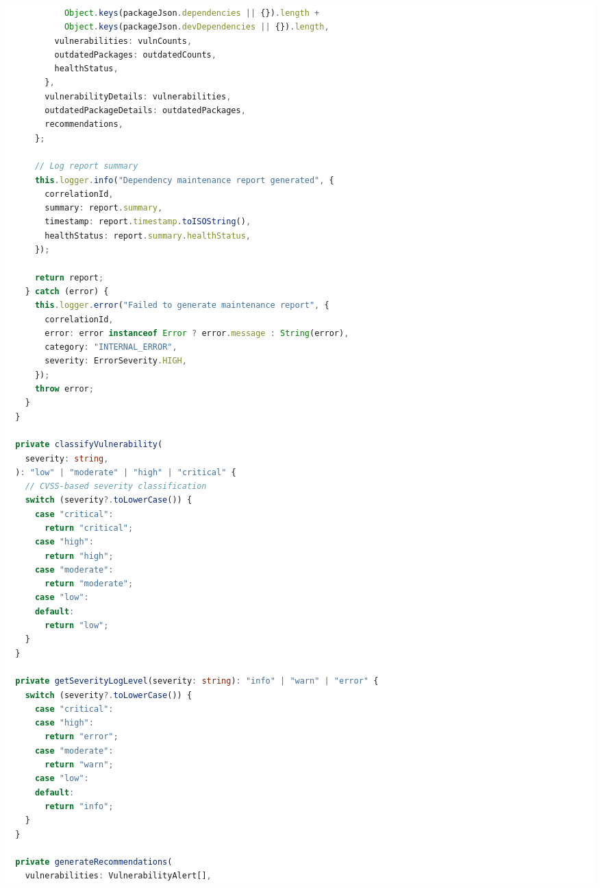 ```typescript
            Object.keys(packageJson.dependencies || {}).length +
            Object.keys(packageJson.devDependencies || {}).length,
          vulnerabilities: vulnCounts,
          outdatedPackages: outdatedCounts,
          healthStatus,
        },
        vulnerabilityDetails: vulnerabilities,
        outdatedPackageDetails: outdatedPackages,
        recommendations,
      };

      // Log report summary
      this.logger.info("Dependency maintenance report generated", {
        correlationId,
        summary: report.summary,
        timestamp: report.timestamp.toISOString(),
        healthStatus: report.summary.healthStatus,
      });

      return report;
    } catch (error) {
      this.logger.error("Failed to generate maintenance report", {
        correlationId,
        error: error instanceof Error ? error.message : String(error),
        category: "INTERNAL_ERROR",
        severity: ErrorSeverity.HIGH,
      });
      throw error;
    }
  }

  private classifyVulnerability(
    severity: string,
  ): "low" | "moderate" | "high" | "critical" {
    // CVSS-based severity classification
    switch (severity?.toLowerCase()) {
      case "critical":
        return "critical";
      case "high":
        return "high";
      case "moderate":
        return "moderate";
      case "low":
      default:
        return "low";
    }
  }

  private getSeverityLogLevel(severity: string): "info" | "warn" | "error" {
    switch (severity?.toLowerCase()) {
      case "critical":
      case "high":
        return "error";
      case "moderate":
        return "warn";
      case "low":
      default:
        return "info";
    }
  }

  private generateRecommendations(
    vulnerabilities: VulnerabilityAlert[],
```